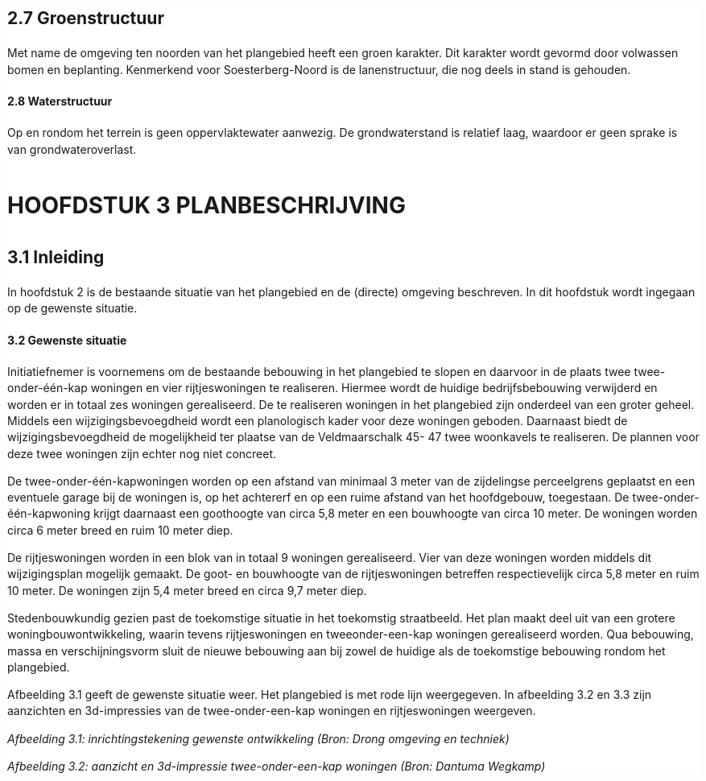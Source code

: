 ## <span id="page-9-2"></span>**2.7 Groenstructuur**

Met name de omgeving ten noorden van het plangebied heeft een groen karakter. Dit karakter wordt gevormd door volwassen bomen en beplanting. Kenmerkend voor Soesterberg-Noord is de lanenstructuur, die nog deels in stand is gehouden.

#### <span id="page-9-3"></span>**2.8 Waterstructuur**

Op en rondom het terrein is geen oppervlaktewater aanwezig. De grondwaterstand is relatief laag, waardoor er geen sprake is van grondwateroverlast.

# <span id="page-10-0"></span>**HOOFDSTUK 3 PLANBESCHRIJVING**

## <span id="page-10-1"></span>**3.1 Inleiding**

In hoofdstuk 2 is de bestaande situatie van het plangebied en de (directe) omgeving beschreven. In dit hoofdstuk wordt ingegaan op de gewenste situatie.

#### **3.2 Gewenste situatie**

Initiatiefnemer is voornemens om de bestaande bebouwing in het plangebied te slopen en daarvoor in de plaats twee twee-onder-één-kap woningen en vier rijtjeswoningen te realiseren. Hiermee wordt de huidige bedrijfsbebouwing verwijderd en worden er in totaal zes woningen gerealiseerd. De te realiseren woningen in het plangebied zijn onderdeel van een groter geheel. Middels een wijzigingsbevoegdheid wordt een planologisch kader voor deze woningen geboden. Daarnaast biedt de wijzigingsbevoegdheid de mogelijkheid ter plaatse van de Veldmaarschalk 45- 47 twee woonkavels te realiseren. De plannen voor deze twee woningen zijn echter nog niet concreet.

De twee-onder-één-kapwoningen worden op een afstand van minimaal 3 meter van de zijdelingse perceelgrens geplaatst en een eventuele garage bij de woningen is, op het achtererf en op een ruime afstand van het hoofdgebouw, toegestaan. De twee-onder-één-kapwoning krijgt daarnaast een goothoogte van circa 5,8 meter en een bouwhoogte van circa 10 meter. De woningen worden circa 6 meter breed en ruim 10 meter diep.

De rijtjeswoningen worden in een blok van in totaal 9 woningen gerealiseerd. Vier van deze woningen worden middels dit wijzigingsplan mogelijk gemaakt. De goot- en bouwhoogte van de rijtjeswoningen betreffen respectievelijk circa 5,8 meter en ruim 10 meter. De woningen zijn 5,4 meter breed en circa 9,7 meter diep.

Stedenbouwkundig gezien past de toekomstige situatie in het toekomstig straatbeeld. Het plan maakt deel uit van een grotere woningbouwontwikkeling, waarin tevens rijtjeswoningen en tweeonder-een-kap woningen gerealiseerd worden. Qua bebouwing, massa en verschijningsvorm sluit de nieuwe bebouwing aan bij zowel de huidige als de toekomstige bebouwing rondom het plangebied.

Afbeelding 3.1 geeft de gewenste situatie weer. Het plangebied is met rode lijn weergegeven. In afbeelding 3.2 en 3.3 zijn aanzichten en 3d-impressies van de twee-onder-een-kap woningen en rijtjeswoningen weergeven.

*Afbeelding 3.1: inrichtingstekening gewenste ontwikkeling (Bron: Drong omgeving en techniek)*

*Afbeelding 3.2: aanzicht en 3d-impressie twee-onder-een-kap woningen (Bron: Dantuma Wegkamp)*
